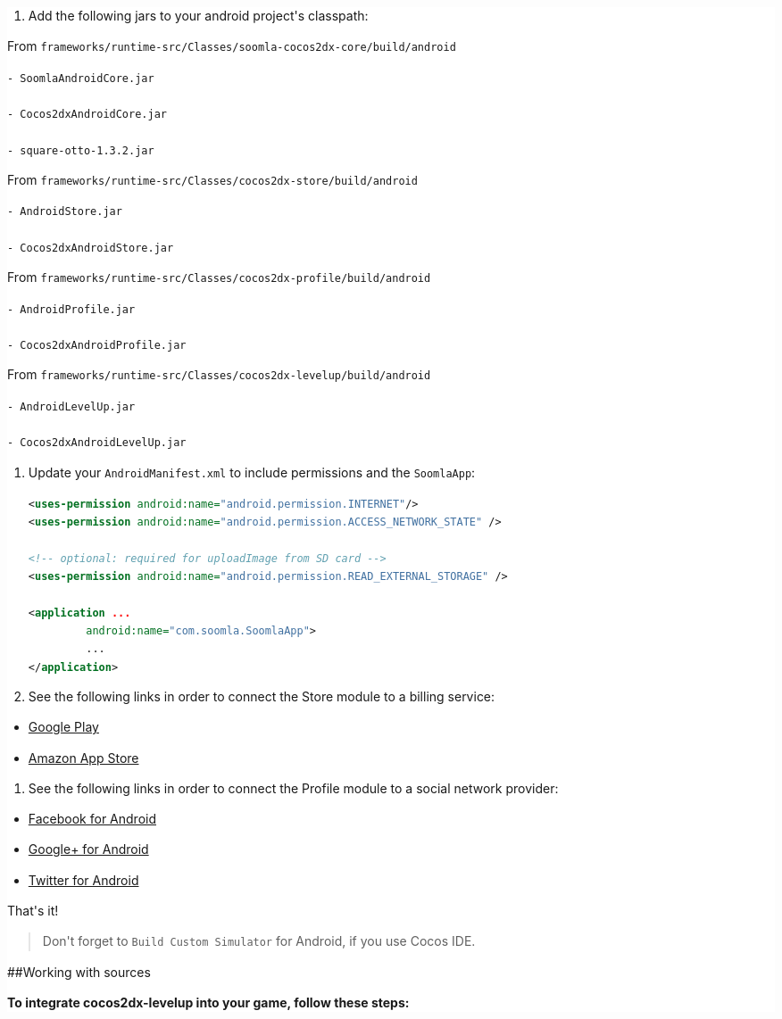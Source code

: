 1. Add the following jars to your android project's classpath:

  From `frameworks/runtime-src/Classes/soomla-cocos2dx-core/build/android`

    - SoomlaAndroidCore.jar

    - Cocos2dxAndroidCore.jar

    - square-otto-1.3.2.jar

  From `frameworks/runtime-src/Classes/cocos2dx-store/build/android`

    - AndroidStore.jar

    - Cocos2dxAndroidStore.jar

  From `frameworks/runtime-src/Classes/cocos2dx-profile/build/android`

    - AndroidProfile.jar

    - Cocos2dxAndroidProfile.jar

  From `frameworks/runtime-src/Classes/cocos2dx-levelup/build/android`

    - AndroidLevelUp.jar

    - Cocos2dxAndroidLevelUp.jar

1. Update your `AndroidManifest.xml` to include permissions and the `SoomlaApp`:

    ``` xml
    <uses-permission android:name="android.permission.INTERNET"/>
    <uses-permission android:name="android.permission.ACCESS_NETWORK_STATE" />

    <!-- optional: required for uploadImage from SD card -->
    <uses-permission android:name="android.permission.READ_EXTERNAL_STORAGE" />

    <application ...
             android:name="com.soomla.SoomlaApp">
             ...
    </application>
    ```

1. See the following links in order to connect the Store module to a billing service:

  - [Google Play](/cocos2dx/js/store/Store_GettingStarted#google-play)

  - [Amazon App Store](/cocos2dx/js/store/Store_GettingStarted#amazon)

1. See the following links in order to connect the Profile module to a social network provider:

  - [Facebook for Android](/cocos2dx/js/profile/Profile_GettingStarted#facebook-for-android)

  - [Google+ for Android](/cocos2dx/js/profile/Profile_GettingStarted#google-for-android)

  - [Twitter for Android](/cocos2dx/js/profile/Profile_GettingStarted#twitter-for-android)

That's it!

> Don't forget to `Build Custom Simulator` for Android, if you use Cocos IDE.

##Working with sources

**To integrate cocos2dx-levelup into your game, follow these steps:**
